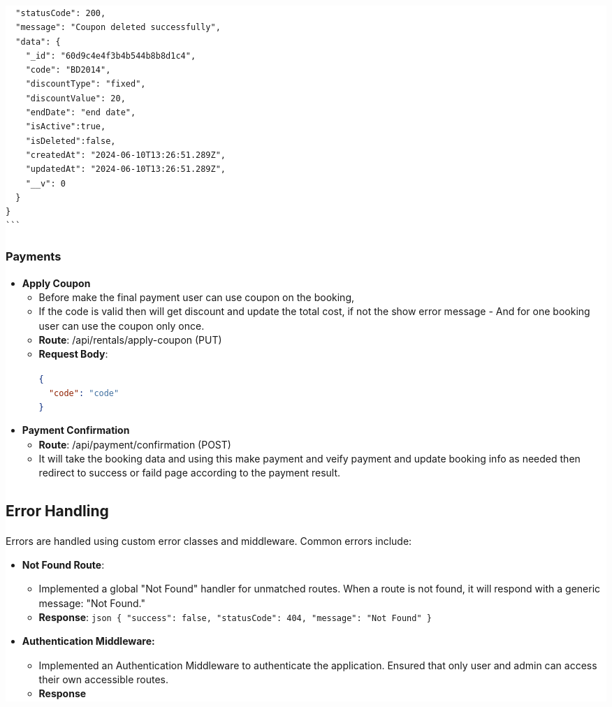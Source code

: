       "statusCode": 200,
      "message": "Coupon deleted successfully",
      "data": {
        "_id": "60d9c4e4f3b4b544b8b8d1c4",
        "code": "BD2014",
        "discountType": "fixed",
        "discountValue": 20,
        "endDate": "end date",
        "isActive":true,
        "isDeleted":false,
        "createdAt": "2024-06-10T13:26:51.289Z",
        "updatedAt": "2024-06-10T13:26:51.289Z",
        "__v": 0
      }
    }
    ```

### Payments
- **Apply Coupon**
  - Before make the final payment user can use coupon on the booking,
  - If the code is valid then will get discount and update the total cost, if not the show error message - And for one booking user can use the coupon only once.
  - **Route**: /api/rentals/apply-coupon (PUT)
  - **Request Body**:
    ```json
    {
      "code": "code"
    }
    ``` 
- **Payment Confirmation**
  - **Route**: /api/payment/confirmation (POST)
  - It will take the booking data and using this make payment and veify payment and update booking info as needed then redirect to success or faild page according to the payment result.
## Error Handling

Errors are handled using custom error classes and middleware. Common errors include:

- **Not Found Route**:
  - Implemented a global "Not Found" handler for unmatched routes. When a route is not found, it will respond with a generic message: "Not Found."
  - **Response**:
    `json
{
  "success": false,
  "statusCode": 404,
  "message": "Not Found"
}
`
- **Authentication Middleware:**

  - Implemented an Authentication Middleware to authenticate the application. Ensured that only user and admin can access their own accessible routes.
  - **Response**
